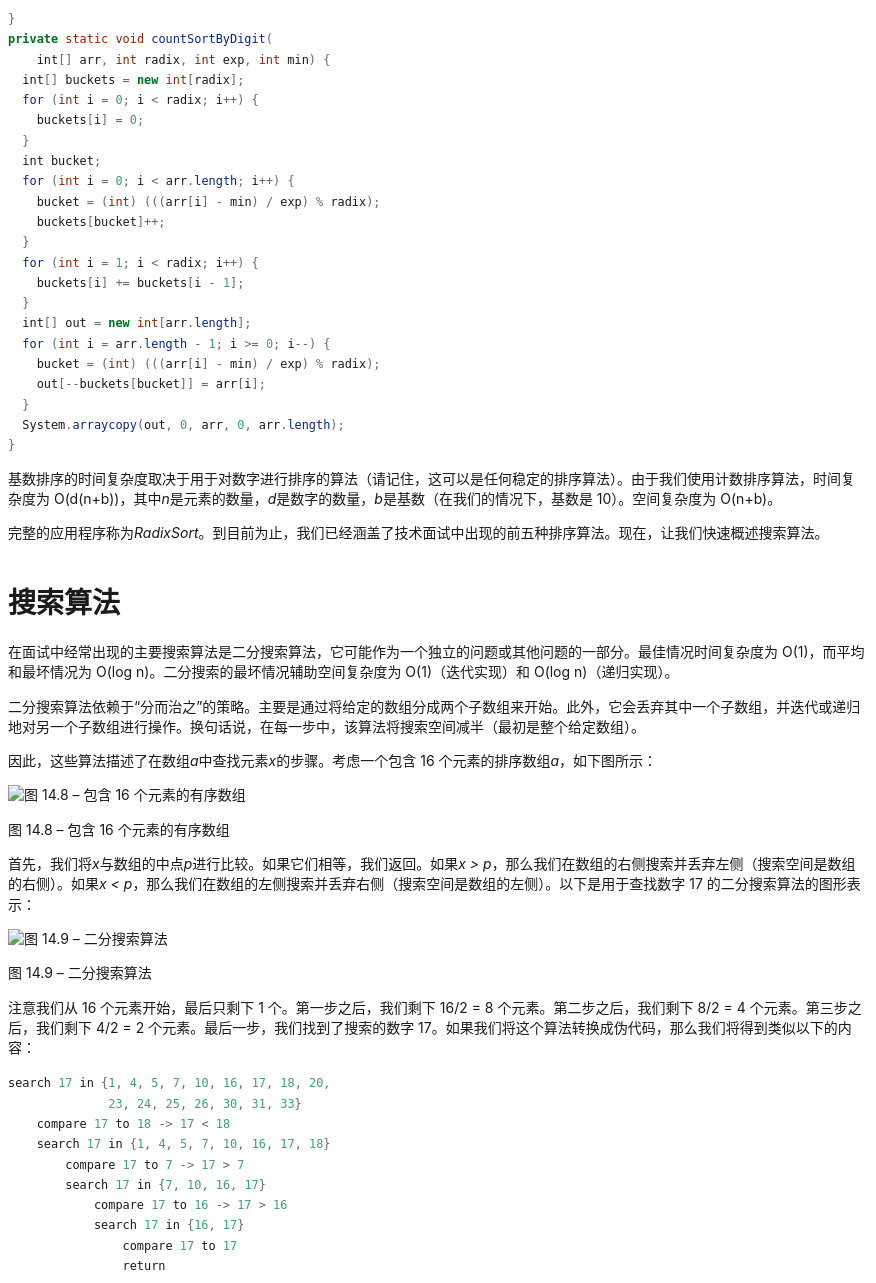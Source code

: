 ```java
}
private static void countSortByDigit(
    int[] arr, int radix, int exp, int min) {
  int[] buckets = new int[radix];
  for (int i = 0; i < radix; i++) {
    buckets[i] = 0;
  }
  int bucket;
  for (int i = 0; i < arr.length; i++) {
    bucket = (int) (((arr[i] - min) / exp) % radix);
    buckets[bucket]++;
  }
  for (int i = 1; i < radix; i++) {
    buckets[i] += buckets[i - 1];
  }
  int[] out = new int[arr.length];
  for (int i = arr.length - 1; i >= 0; i--) {
    bucket = (int) (((arr[i] - min) / exp) % radix);
    out[--buckets[bucket]] = arr[i];
  }
  System.arraycopy(out, 0, arr, 0, arr.length);
}
```

基数排序的时间复杂度取决于用于对数字进行排序的算法（请记住，这可以是任何稳定的排序算法）。由于我们使用计数排序算法，时间复杂度为 O(d(n+b))，其中*n*是元素的数量，*d*是数字的数量，*b*是基数（在我们的情况下，基数是 10）。空间复杂度为 O(n+b)。

完整的应用程序称为*RadixSort*。到目前为止，我们已经涵盖了技术面试中出现的前五种排序算法。现在，让我们快速概述搜索算法。

# 搜索算法

在面试中经常出现的主要搜索算法是二分搜索算法，它可能作为一个独立的问题或其他问题的一部分。最佳情况时间复杂度为 O(1)，而平均和最坏情况为 O(log n)。二分搜索的最坏情况辅助空间复杂度为 O(1)（迭代实现）和 O(log n)（递归实现）。

二分搜索算法依赖于“分而治之”的策略。主要是通过将给定的数组分成两个子数组来开始。此外，它会丢弃其中一个子数组，并迭代或递归地对另一个子数组进行操作。换句话说，在每一步中，该算法将搜索空间减半（最初是整个给定数组）。

因此，这些算法描述了在数组*a*中查找元素*x*的步骤。考虑一个包含 16 个元素的排序数组*a*，如下图所示：

![图 14.8 – 包含 16 个元素的有序数组](https://github.com/OpenDocCN/freelearn-java-zh/raw/master/docs/cpl-code-itw-gd-java/img/Figure_14.8_B15403.jpg)

图 14.8 – 包含 16 个元素的有序数组

首先，我们将*x*与数组的中点*p*进行比较。如果它们相等，我们返回。如果*x > p*，那么我们在数组的右侧搜索并丢弃左侧（搜索空间是数组的右侧）。如果*x < p*，那么我们在数组的左侧搜索并丢弃右侧（搜索空间是数组的左侧）。以下是用于查找数字 17 的二分搜索算法的图形表示：

![图 14.9 – 二分搜索算法](https://github.com/OpenDocCN/freelearn-java-zh/raw/master/docs/cpl-code-itw-gd-java/img/Figure_14.9_B15403.jpg)

图 14.9 – 二分搜索算法

注意我们从 16 个元素开始，最后只剩下 1 个。第一步之后，我们剩下 16/2 = 8 个元素。第二步之后，我们剩下 8/2 = 4 个元素。第三步之后，我们剩下 4/2 = 2 个元素。最后一步，我们找到了搜索的数字 17。如果我们将这个算法转换成伪代码，那么我们将得到类似以下的内容：

```java
search 17 in {1, 4, 5, 7, 10, 16, 17, 18, 20,  
              23, 24, 25, 26, 30, 31, 33}
    compare 17 to 18 -> 17 < 18
    search 17 in {1, 4, 5, 7, 10, 16, 17, 18}
        compare 17 to 7 -> 17 > 7
        search 17 in {7, 10, 16, 17}
            compare 17 to 16 -> 17 > 16
            search 17 in {16, 17}
                compare 17 to 17
                return
```
